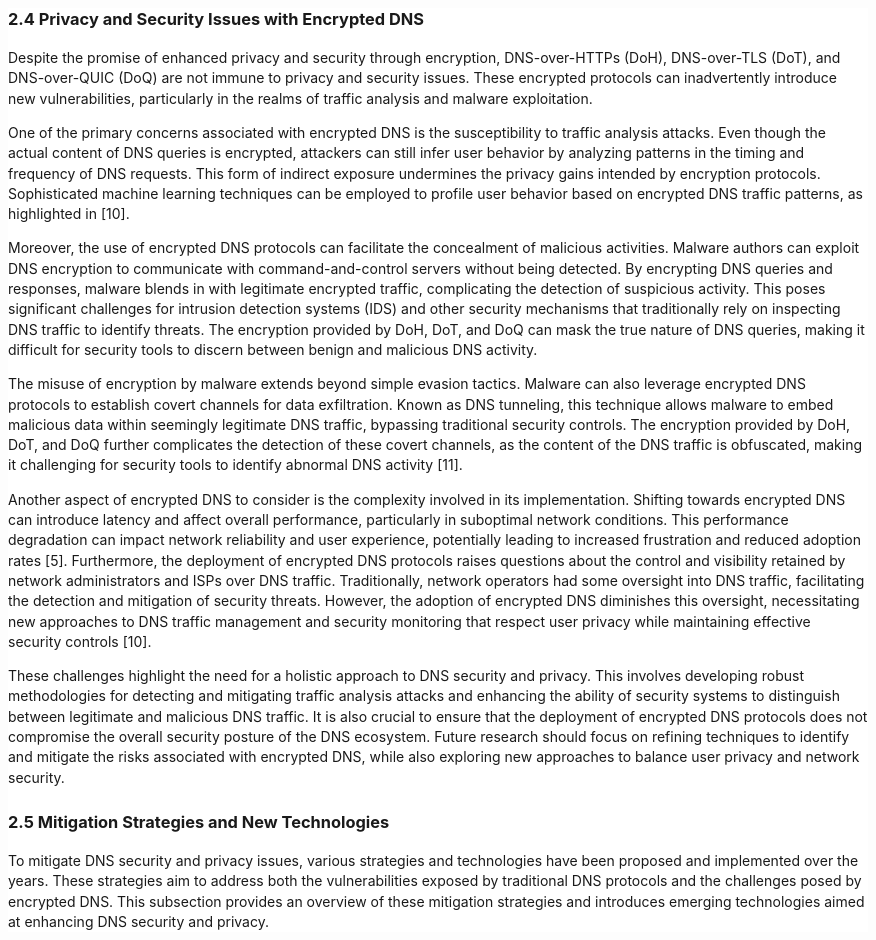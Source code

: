 ### 2.4 Privacy and Security Issues with Encrypted DNS

Despite the promise of enhanced privacy and security through encryption, DNS-over-HTTPs (DoH), DNS-over-TLS (DoT), and DNS-over-QUIC (DoQ) are not immune to privacy and security issues. These encrypted protocols can inadvertently introduce new vulnerabilities, particularly in the realms of traffic analysis and malware exploitation.

One of the primary concerns associated with encrypted DNS is the susceptibility to traffic analysis attacks. Even though the actual content of DNS queries is encrypted, attackers can still infer user behavior by analyzing patterns in the timing and frequency of DNS requests. This form of indirect exposure undermines the privacy gains intended by encryption protocols. Sophisticated machine learning techniques can be employed to profile user behavior based on encrypted DNS traffic patterns, as highlighted in [10].

Moreover, the use of encrypted DNS protocols can facilitate the concealment of malicious activities. Malware authors can exploit DNS encryption to communicate with command-and-control servers without being detected. By encrypting DNS queries and responses, malware blends in with legitimate encrypted traffic, complicating the detection of suspicious activity. This poses significant challenges for intrusion detection systems (IDS) and other security mechanisms that traditionally rely on inspecting DNS traffic to identify threats. The encryption provided by DoH, DoT, and DoQ can mask the true nature of DNS queries, making it difficult for security tools to discern between benign and malicious DNS activity.

The misuse of encryption by malware extends beyond simple evasion tactics. Malware can also leverage encrypted DNS protocols to establish covert channels for data exfiltration. Known as DNS tunneling, this technique allows malware to embed malicious data within seemingly legitimate DNS traffic, bypassing traditional security controls. The encryption provided by DoH, DoT, and DoQ further complicates the detection of these covert channels, as the content of the DNS traffic is obfuscated, making it challenging for security tools to identify abnormal DNS activity [11].

Another aspect of encrypted DNS to consider is the complexity involved in its implementation. Shifting towards encrypted DNS can introduce latency and affect overall performance, particularly in suboptimal network conditions. This performance degradation can impact network reliability and user experience, potentially leading to increased frustration and reduced adoption rates [5]. Furthermore, the deployment of encrypted DNS protocols raises questions about the control and visibility retained by network administrators and ISPs over DNS traffic. Traditionally, network operators had some oversight into DNS traffic, facilitating the detection and mitigation of security threats. However, the adoption of encrypted DNS diminishes this oversight, necessitating new approaches to DNS traffic management and security monitoring that respect user privacy while maintaining effective security controls [10].

These challenges highlight the need for a holistic approach to DNS security and privacy. This involves developing robust methodologies for detecting and mitigating traffic analysis attacks and enhancing the ability of security systems to distinguish between legitimate and malicious DNS traffic. It is also crucial to ensure that the deployment of encrypted DNS protocols does not compromise the overall security posture of the DNS ecosystem. Future research should focus on refining techniques to identify and mitigate the risks associated with encrypted DNS, while also exploring new approaches to balance user privacy and network security.

### 2.5 Mitigation Strategies and New Technologies

To mitigate DNS security and privacy issues, various strategies and technologies have been proposed and implemented over the years. These strategies aim to address both the vulnerabilities exposed by traditional DNS protocols and the challenges posed by encrypted DNS. This subsection provides an overview of these mitigation strategies and introduces emerging technologies aimed at enhancing DNS security and privacy.

